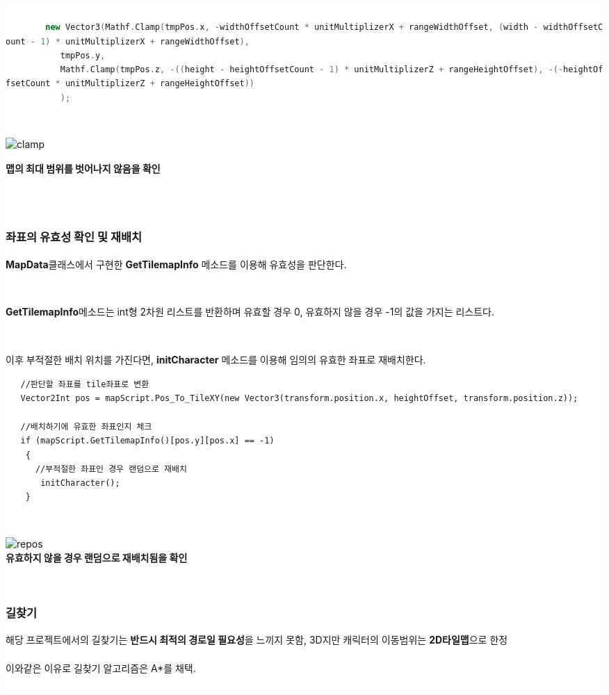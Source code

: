 ```cpp
    
        new Vector3(Mathf.Clamp(tmpPos.x, -widthOffsetCount * unitMultiplizerX + rangeWidthOffset, (width - widthOffsetCount - 1) * unitMultiplizerX + rangeWidthOffset),
           tmpPos.y,
           Mathf.Clamp(tmpPos.z, -((height - heightOffsetCount - 1) * unitMultiplizerZ + rangeHeightOffset), -(-heightOffsetCount * unitMultiplizerZ + rangeHeightOffset))
           );

```
    
<br>

![clamp](https://github.com/don72-s/tilemapProject/assets/66211881/58539845-8784-42fd-ba29-a862d6d448f6)  

   
    
   **맵의 최대 범위를 벗어나지 않음을 확인**

<br><br>
  

### 좌표의 유효성 확인 및 재배치

**MapData**클래스에서 구현한 **GetTilemapInfo** 메소드를 이용해 유효성을 판단한다.   

<br>
     
**GetTilemapInfo**메소드는 int형 2차원 리스트를 반환하며 유효할 경우 0, 유효하지 않을 경우 -1의 값을 가지는 리스트다.   

<br>
     
이후 부적절한 배치 위치를 가진다면, **initCharacter** 메소드를 이용해 임의의 유효한 좌표로 재배치한다.
    

       //판단할 좌표를 tile좌표로 변환
       Vector2Int pos = mapScript.Pos_To_TileXY(new Vector3(transform.position.x, heightOffset, transform.position.z));
    
       //배치하기에 유효한 좌표인지 체크
       if (mapScript.GetTilemapInfo()[pos.y][pos.x] == -1)
        {
          //부적절한 좌표인 경우 랜덤으로 재배치
           initCharacter();
        }

     
<br>
   
   ![repos](https://github.com/don72-s/tilemapProject/assets/66211881/1941ae8e-c456-4930-bced-9047ffe7cf89)   
   **유효하지 않을 경우 랜덤으로 재배치됨을 확인**   
 
  <br> 
 
  ### 길찾기
  해당 프로젝트에서의 길찾기는 **반드시 최적의 경로일 필요성**을 느끼지 못함, 3D지만 캐릭터의 이동범위는 **2D타일맵**으로 한정   
   <br> 
  이와같은 이유로 길찾기 알고리즘은 A*를 채택.   
   <br> 
  